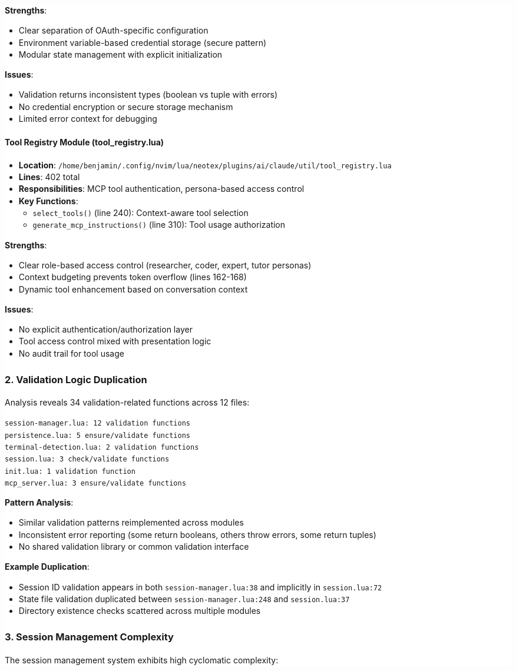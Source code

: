 **Strengths**:
- Clear separation of OAuth-specific configuration
- Environment variable-based credential storage (secure pattern)
- Modular state management with explicit initialization

**Issues**:
- Validation returns inconsistent types (boolean vs tuple with errors)
- No credential encryption or secure storage mechanism
- Limited error context for debugging

#### Tool Registry Module (tool_registry.lua)
- **Location**: `/home/benjamin/.config/nvim/lua/neotex/plugins/ai/claude/util/tool_registry.lua`
- **Lines**: 402 total
- **Responsibilities**: MCP tool authentication, persona-based access control
- **Key Functions**:
  - `select_tools()` (line 240): Context-aware tool selection
  - `generate_mcp_instructions()` (line 310): Tool usage authorization

**Strengths**:
- Clear role-based access control (researcher, coder, expert, tutor personas)
- Context budgeting prevents token overflow (lines 162-168)
- Dynamic tool enhancement based on conversation context

**Issues**:
- No explicit authentication/authorization layer
- Tool access control mixed with presentation logic
- No audit trail for tool usage

### 2. Validation Logic Duplication

Analysis reveals 34 validation-related functions across 12 files:

```
session-manager.lua: 12 validation functions
persistence.lua: 5 ensure/validate functions
terminal-detection.lua: 2 validation functions
session.lua: 3 check/validate functions
init.lua: 1 validation function
mcp_server.lua: 3 ensure/validate functions
```

**Pattern Analysis**:
- Similar validation patterns reimplemented across modules
- Inconsistent error reporting (some return booleans, others throw errors, some return tuples)
- No shared validation library or common validation interface

**Example Duplication**:
- Session ID validation appears in both `session-manager.lua:38` and implicitly in `session.lua:72`
- State file validation duplicated between `session-manager.lua:248` and `session.lua:37`
- Directory existence checks scattered across multiple modules

### 3. Session Management Complexity

The session management system exhibits high cyclomatic complexity:
